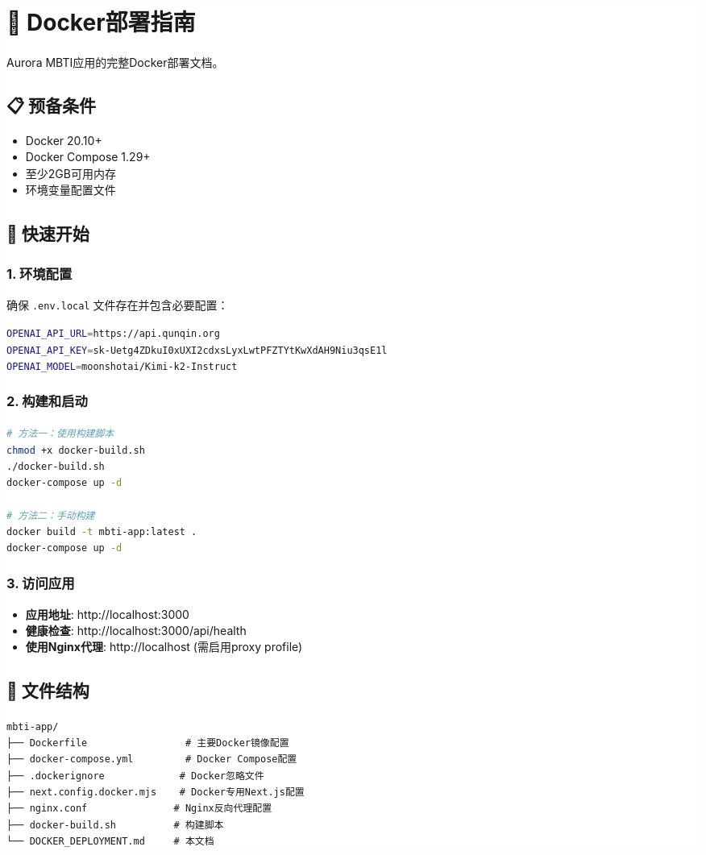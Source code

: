 # 🐳 Docker部署指南

Aurora MBTI应用的完整Docker部署文档。

## 📋 预备条件

- Docker 20.10+
- Docker Compose 1.29+
- 至少2GB可用内存
- 环境变量配置文件

## 🚀 快速开始

### 1. 环境配置

确保 `.env.local` 文件存在并包含必要配置：

```bash
OPENAI_API_URL=https://api.qunqin.org
OPENAI_API_KEY=sk-Uetg4ZDkuI0xUXI2cdxsLyxLwtPFZTYtKwXdAH9Niu3qsE1l
OPENAI_MODEL=moonshotai/Kimi-k2-Instruct
```

### 2. 构建和启动

```bash
# 方法一：使用构建脚本
chmod +x docker-build.sh
./docker-build.sh
docker-compose up -d

# 方法二：手动构建
docker build -t mbti-app:latest .
docker-compose up -d
```

### 3. 访问应用

- **应用地址**: http://localhost:3000
- **健康检查**: http://localhost:3000/api/health
- **使用Nginx代理**: http://localhost (需启用proxy profile)

## 📁 文件结构

```
mbti-app/
├── Dockerfile                 # 主要Docker镜像配置
├── docker-compose.yml         # Docker Compose配置
├── .dockerignore             # Docker忽略文件
├── next.config.docker.mjs    # Docker专用Next.js配置
├── nginx.conf               # Nginx反向代理配置
├── docker-build.sh          # 构建脚本
└── DOCKER_DEPLOYMENT.md     # 本文档
```
